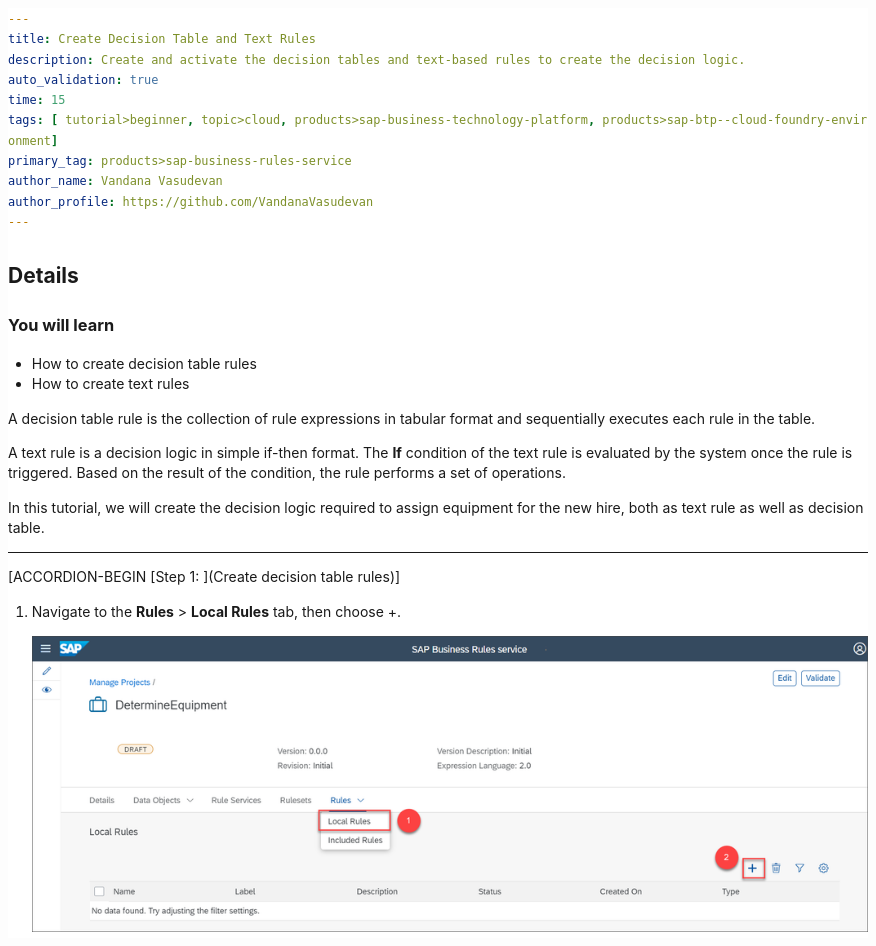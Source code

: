 ```yaml
---
title: Create Decision Table and Text Rules
description: Create and activate the decision tables and text-based rules to create the decision logic.
auto_validation: true
time: 15
tags: [ tutorial>beginner, topic>cloud, products>sap-business-technology-platform, products>sap-btp--cloud-foundry-environment]
primary_tag: products>sap-business-rules-service
author_name: Vandana Vasudevan
author_profile: https://github.com/VandanaVasudevan
---
```


## Details
### You will learn
  - How to create decision table rules
  - How to create text rules

A decision table rule is the collection of rule expressions in tabular format and sequentially executes each rule in the table.

A text rule is a decision logic in simple if-then format. The **If** condition of the text rule is evaluated by the system once the rule is triggered. Based on the result of the condition, the rule performs a set of operations.

In this tutorial, we will create the decision logic required to assign equipment for the new hire, both as text rule as well as decision table.

---

[ACCORDION-BEGIN [Step 1: ](Create decision table rules)]

1. Navigate to the **Rules** > **Local Rules** tab, then choose +.

    ![Rules tab](create_dt_1.png)
